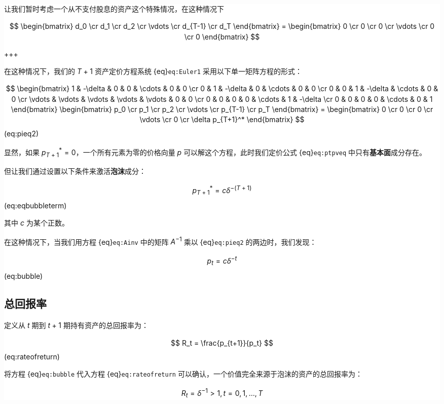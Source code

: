 让我们暂时考虑一个从不支付股息的资产这个特殊情况，在这种情况下

$$
\begin{bmatrix}  
d_0 \cr d_1 \cr d_2 \cr \vdots \cr d_{T-1} \cr d_T
\end{bmatrix} = 
\begin{bmatrix}  
0 \cr 0 \cr 0 \cr \vdots \cr 0 \cr 0
\end{bmatrix}
$$

+++

在这种情况下，我们的 $T+1$ 资产定价方程系统 {eq}`eq:Euler1` 采用以下单一矩阵方程的形式：

$$
\begin{bmatrix} 1 & -\delta & 0 & 0 & \cdots & 0 & 0 \cr
                0 & 1 & -\delta & 0 & \cdots & 0 & 0 \cr
                0 & 0 & 1 & -\delta & \cdots & 0 & 0 \cr
                \vdots & \vdots & \vdots & \vdots & \vdots & 0 & 0 \cr
                0 & 0 & 0 & 0 & \cdots & 1 & -\delta \cr
                0 & 0 & 0 & 0 & \cdots & 0 & 1 \end{bmatrix}
\begin{bmatrix} p_0 \cr p_1 \cr p_2 \cr \vdots \cr p_{T-1} \cr p_T 
\end{bmatrix}  =
\begin{bmatrix} 
0 \cr 0 \cr 0 \cr \vdots \cr 0 \cr \delta p_{T+1}^*
\end{bmatrix}
$$ (eq:pieq2)

显然，如果 $p_{T+1}^* = 0$，一个所有元素为零的价格向量 $p$ 可以解这个方程，此时我们定价公式 {eq}`eq:ptpveq` 中只有**基本面**成分存在。

但让我们通过设置以下条件来激活**泡沫**成分：

$$
p_{T+1}^* = c \delta^{-(T+1)} 
$$ (eq:eqbubbleterm)

其中 $c$ 为某个正数。

在这种情况下，当我们用方程 {eq}`eq:Ainv` 中的矩阵 $A^{-1}$ 乘以 {eq}`eq:pieq2` 的两边时，我们发现：

$$
p_t = c \delta^{-t}
$$ (eq:bubble)

## 总回报率

定义从 $t$ 期到 $t+1$ 期持有资产的总回报率为：

$$
R_t = \frac{p_{t+1}}{p_t}
$$ (eq:rateofreturn)

将方程 {eq}`eq:bubble` 代入方程 {eq}`eq:rateofreturn` 可以确认，一个价值完全来源于泡沫的资产的总回报率为：

$$
R_t = \delta^{-1} > 1 , t = 0, 1, \ldots, T
$$
